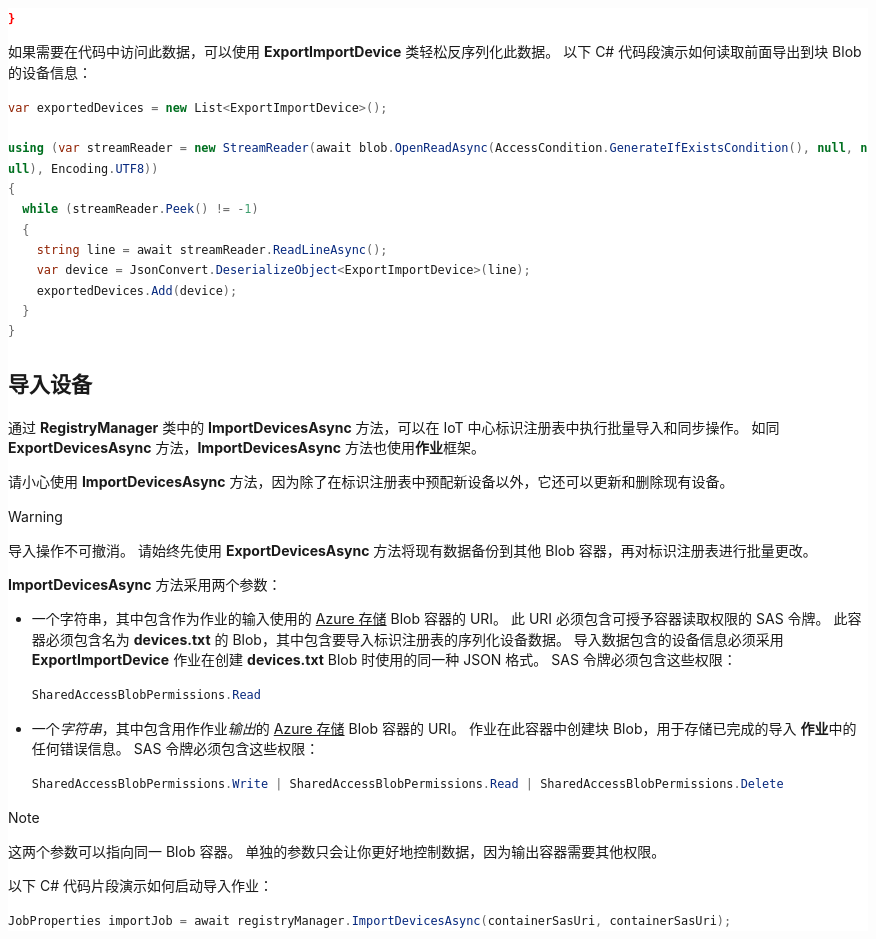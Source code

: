 ```json
}
```

如果需要在代码中访问此数据，可以使用 **ExportImportDevice** 类轻松反序列化此数据。 以下 C# 代码段演示如何读取前面导出到块 Blob 的设备信息：

```csharp
var exportedDevices = new List<ExportImportDevice>();

using (var streamReader = new StreamReader(await blob.OpenReadAsync(AccessCondition.GenerateIfExistsCondition(), null, null), Encoding.UTF8))
{
  while (streamReader.Peek() != -1)
  {
    string line = await streamReader.ReadLineAsync();
    var device = JsonConvert.DeserializeObject<ExportImportDevice>(line);
    exportedDevices.Add(device);
  }
}
```

## <a name="import-devices"></a>导入设备

通过 **RegistryManager** 类中的 **ImportDevicesAsync** 方法，可以在 IoT 中心标识注册表中执行批量导入和同步操作。 如同 **ExportDevicesAsync** 方法，**ImportDevicesAsync** 方法也使用**作业**框架。

请小心使用 **ImportDevicesAsync** 方法，因为除了在标识注册表中预配新设备以外，它还可以更新和删除现有设备。

> [!WARNING]
> 导入操作不可撤消。 请始终先使用 **ExportDevicesAsync** 方法将现有数据备份到其他 Blob 容器，再对标识注册表进行批量更改。

**ImportDevicesAsync** 方法采用两个参数：

* 一个字符串，其中包含作为作业的输入使用的 [Azure 存储](../storage/index.yml) Blob 容器的 URI。 此 URI 必须包含可授予容器读取权限的 SAS 令牌。 此容器必须包含名为 **devices.txt** 的 Blob，其中包含要导入标识注册表的序列化设备数据。 导入数据包含的设备信息必须采用 **ExportImportDevice** 作业在创建 **devices.txt** Blob 时使用的同一种 JSON 格式。 SAS 令牌必须包含这些权限：

   ```csharp
   SharedAccessBlobPermissions.Read
   ```

*  一个*字符串*，其中包含用作作业*输出*的 [Azure 存储](/storage/) Blob 容器的 URI。 作业在此容器中创建块 Blob，用于存储已完成的导入 **作业**中的任何错误信息。 SAS 令牌必须包含这些权限：

   ```csharp
   SharedAccessBlobPermissions.Write | SharedAccessBlobPermissions.Read | SharedAccessBlobPermissions.Delete
   ```

> [!NOTE]
> 这两个参数可以指向同一 Blob 容器。 单独的参数只会让你更好地控制数据，因为输出容器需要其他权限。

以下 C# 代码片段演示如何启动导入作业：

```csharp
JobProperties importJob = await registryManager.ImportDevicesAsync(containerSasUri, containerSasUri);
```


[lnk-metrics]: ./iot-hub-metrics.md
[lnk-monitor]: ./iot-hub-operations-monitoring.md
[lnk-devguide]: ./iot-hub-devguide.md
[lnk-iotedge]: ./iot-hub-linux-iot-edge-simulated-device.md